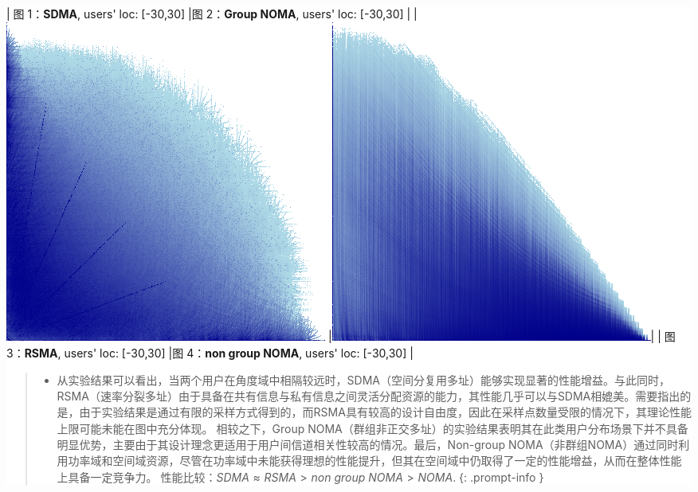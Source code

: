 | 图 1：**SDMA**, users' loc: [-30,30] |图 2：**Group NOMA**, users' loc: [-30,30] |
| ![Alt text](../assets/img/NOMAvsRSMA/rsma_30.png) |![Alt text](../assets/img/NOMAvsRSMA/ng_noma_30.png)|
| 图 3：**RSMA**, users' loc: [-30,30] |图 4：**non group NOMA**, users' loc: [-30,30] |

> - 从实验结果可以看出，当两个用户在角度域中相隔较远时，SDMA（空间分复用多址）能够实现显著的性能增益。与此同时，RSMA（速率分裂多址）由于具备在共有信息与私有信息之间灵活分配资源的能力，其性能几乎可以与SDMA相媲美。需要指出的是，由于实验结果是通过有限的采样方式得到的，而RSMA具有较高的设计自由度，因此在采样点数量受限的情况下，其理论性能上限可能未能在图中充分体现。
相较之下，Group NOMA（群组非正交多址）的实验结果表明其在此类用户分布场景下并不具备明显优势，主要由于其设计理念更适用于用户间信道相关性较高的情况。最后，Non-group NOMA（非群组NOMA）通过同时利用功率域和空间域资源，尽管在功率域中未能获得理想的性能提升，但其在空间域中仍取得了一定的性能增益，从而在整体性能上具备一定竞争力。
性能比较：$SDMA \approx RSMA > non \ group \ NOMA > NOMA$.
{: .prompt-info  }
